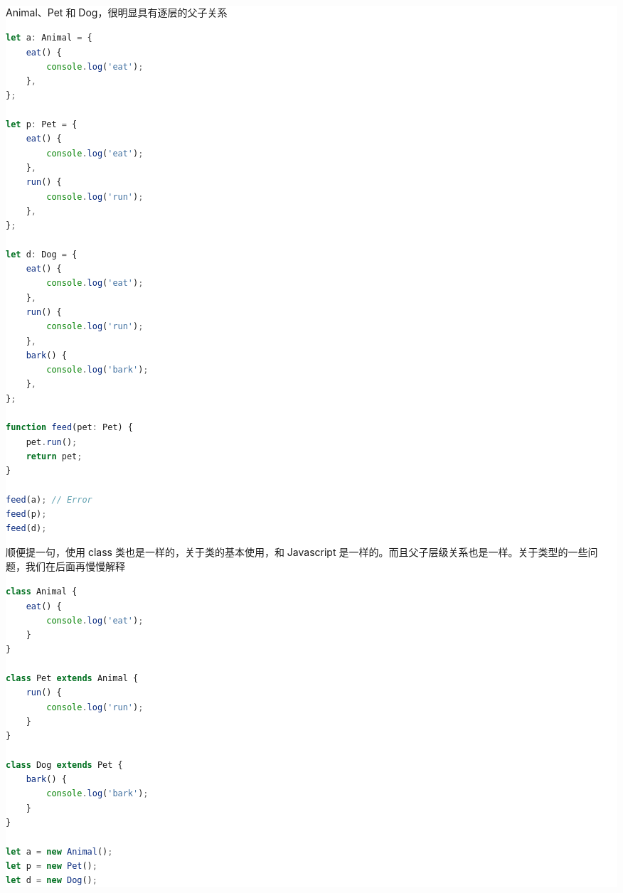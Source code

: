 Animal、Pet 和 Dog，很明显具有逐层的父子关系

```typescript
let a: Animal = {
	eat() {
		console.log('eat');
	},
};

let p: Pet = {
	eat() {
		console.log('eat');
	},
	run() {
		console.log('run');
	},
};

let d: Dog = {
	eat() {
		console.log('eat');
	},
	run() {
		console.log('run');
	},
	bark() {
		console.log('bark');
	},
};

function feed(pet: Pet) {
	pet.run();
	return pet;
}

feed(a); // Error
feed(p);
feed(d);
```

顺便提一句，使用 class 类也是一样的，关于类的基本使用，和 Javascript 是一样的。而且父子层级关系也是一样。关于类型的一些问题，我们在后面再慢慢解释

```typescript
class Animal {
	eat() {
		console.log('eat');
	}
}

class Pet extends Animal {
	run() {
		console.log('run');
	}
}

class Dog extends Pet {
	bark() {
		console.log('bark');
	}
}

let a = new Animal();
let p = new Pet();
let d = new Dog();

```